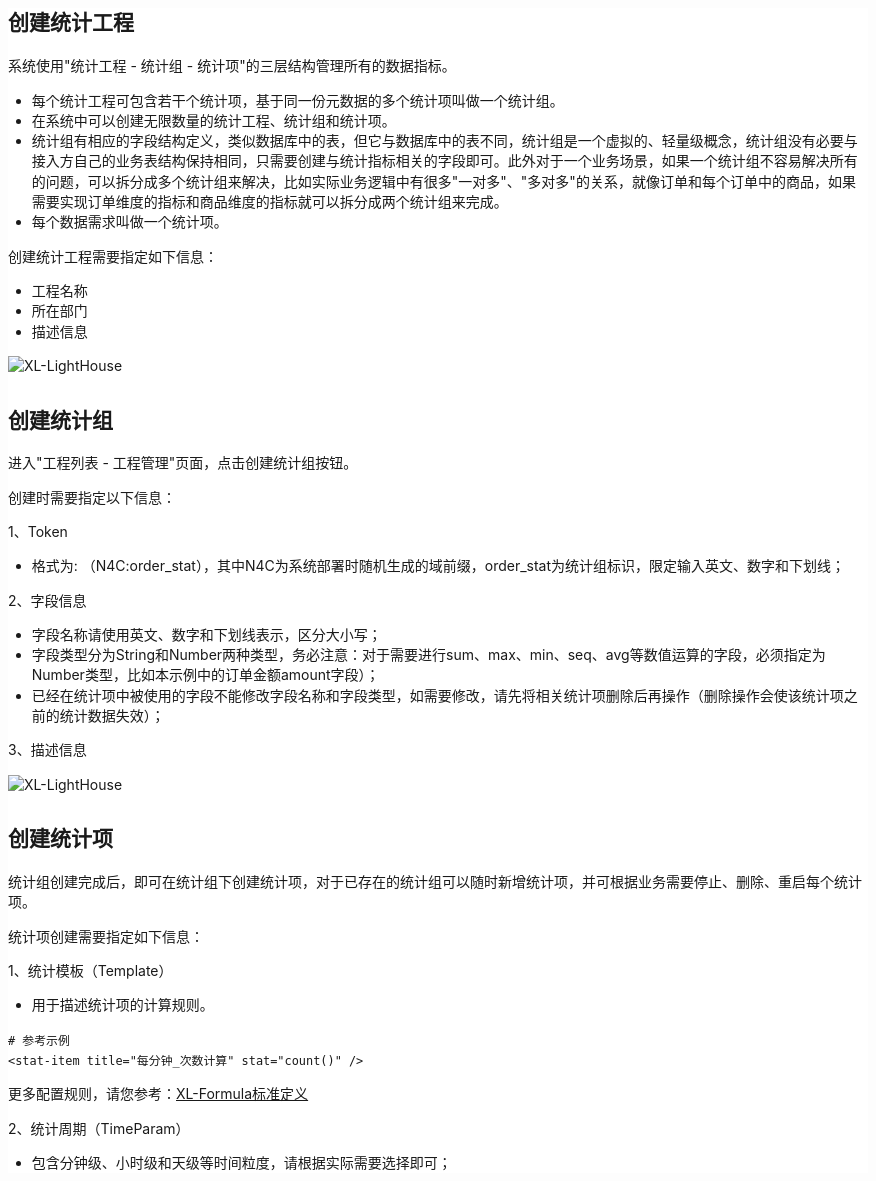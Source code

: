 ## 创建统计工程

系统使用"统计工程 - 统计组 - 统计项"的三层结构管理所有的数据指标。

+ 每个统计工程可包含若干个统计项，基于同一份元数据的多个统计项叫做一个统计组。
+ 在系统中可以创建无限数量的统计工程、统计组和统计项。
+ 统计组有相应的字段结构定义，类似数据库中的表，但它与数据库中的表不同，统计组是一个虚拟的、轻量级概念，统计组没有必要与接入方自己的业务表结构保持相同，只需要创建与统计指标相关的字段即可。此外对于一个业务场景，如果一个统计组不容易解决所有的问题，可以拆分成多个统计组来解决，比如实际业务逻辑中有很多"一对多"、"多对多"的关系，就像订单和每个订单中的商品，如果需要实现订单维度的指标和商品维度的指标就可以拆分成两个统计组来完成。
+ 每个数据需求叫做一个统计项。

创建统计工程需要指定如下信息：

+ 工程名称
+ 所在部门
+ 描述信息

![XL-LightHouse](https://lighthousedp-1300542249.cos.ap-nanjing.myqcloud.com/screenshot_v2/42.jpeg)

## 创建统计组

进入"工程列表 - 工程管理"页面，点击创建统计组按钮。

创建时需要指定以下信息：

1、Token

+ 格式为: （N4C:order_stat），其中N4C为系统部署时随机生成的域前缀，order_stat为统计组标识，限定输入英文、数字和下划线；

2、字段信息
+ 字段名称请使用英文、数字和下划线表示，区分大小写；
+ 字段类型分为String和Number两种类型，务必注意：对于需要进行sum、max、min、seq、avg等数值运算的字段，必须指定为Number类型，比如本示例中的订单金额amount字段）；
+ 已经在统计项中被使用的字段不能修改字段名称和字段类型，如需要修改，请先将相关统计项删除后再操作（删除操作会使该统计项之前的统计数据失效）；

3、描述信息

![XL-LightHouse](https://lighthousedp-1300542249.cos.ap-nanjing.myqcloud.com/screenshot_v2/43.jpg)

## 创建统计项

统计组创建完成后，即可在统计组下创建统计项，对于已存在的统计组可以随时新增统计项，并可根据业务需要停止、删除、重启每个统计项。

统计项创建需要指定如下信息：

1、统计模板（Template）
+ 用于描述统计项的计算规则。

```
# 参考示例
<stat-item title="每分钟_次数计算" stat="count()" />
```     
更多配置规则，请您参考：[XL-Formula标准定义](/xl-formula/01.md)

2、统计周期（TimeParam）
+ 包含分钟级、小时级和天级等时间粒度，请根据实际需要选择即可；
